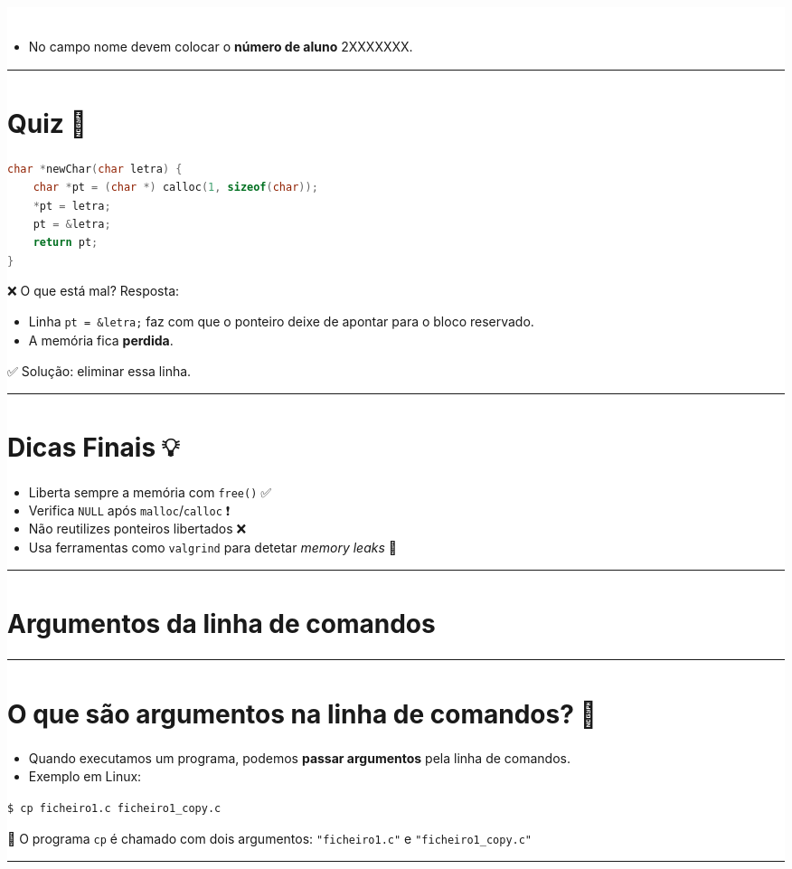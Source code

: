 
<br>


- No campo nome devem colocar o **número de aluno** 2XXXXXXX.


---


# Quiz 🧠

```c
char *newChar(char letra) {
    char *pt = (char *) calloc(1, sizeof(char));
    *pt = letra;
    pt = &letra;
    return pt;
}
```

❌ O que está mal? Resposta:
- Linha `pt = &letra;` faz com que o ponteiro deixe de apontar para o bloco reservado.
- A memória fica **perdida**.

✅ Solução: eliminar essa linha.

---

# Dicas Finais 💡

- Liberta sempre a memória com `free()` ✅
- Verifica `NULL` após `malloc`/`calloc` ❗
- Não reutilizes ponteiros libertados ❌
- Usa ferramentas como `valgrind` para detetar *memory leaks* 🧪

---


# Argumentos da linha de comandos

---

# O que são argumentos na linha de comandos? 🧐

- Quando executamos um programa, podemos **passar argumentos** pela linha de comandos.
- Exemplo em Linux:
  
```bash
$ cp ficheiro1.c ficheiro1_copy.c
```

🧠 O programa `cp` é chamado com dois argumentos: `"ficheiro1.c"` e `"ficheiro1_copy.c"`

---

